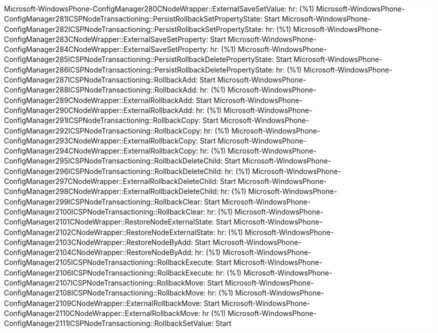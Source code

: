 <tr><td>Microsoft-WindowsPhone-ConfigManager2</td><td>80</td><td>CNodeWrapper::ExternalSaveSetValue: hr: (%1)</td></tr>
<tr><td>Microsoft-WindowsPhone-ConfigManager2</td><td>81</td><td>ICSPNodeTransactioning::PersistRollbackSetPropertyState: Start</td></tr>
<tr><td>Microsoft-WindowsPhone-ConfigManager2</td><td>82</td><td>ICSPNodeTransactioning::PersistRollbackSetPropertyState: hr: (%1)</td></tr>
<tr><td>Microsoft-WindowsPhone-ConfigManager2</td><td>83</td><td>CNodeWrapper::ExternalSaveSetProperty: Start</td></tr>
<tr><td>Microsoft-WindowsPhone-ConfigManager2</td><td>84</td><td>CNodeWrapper::ExternalSaveSetProperty: hr: (%1)</td></tr>
<tr><td>Microsoft-WindowsPhone-ConfigManager2</td><td>85</td><td>ICSPNodeTransactioning::PersistRollbackDeletePropertyState: Start</td></tr>
<tr><td>Microsoft-WindowsPhone-ConfigManager2</td><td>86</td><td>ICSPNodeTransactioning::PersistRollbackDeletePropertyState: hr: (%1)</td></tr>
<tr><td>Microsoft-WindowsPhone-ConfigManager2</td><td>87</td><td>ICSPNodeTransactioning::RollbackAdd: Start</td></tr>
<tr><td>Microsoft-WindowsPhone-ConfigManager2</td><td>88</td><td>ICSPNodeTransactioning::RollbackAdd: hr: (%1)</td></tr>
<tr><td>Microsoft-WindowsPhone-ConfigManager2</td><td>89</td><td>CNodeWrapper::ExternalRollbackAdd: Start</td></tr>
<tr><td>Microsoft-WindowsPhone-ConfigManager2</td><td>90</td><td>CNodeWrapper::ExternalRollbackAdd: hr: (%1)</td></tr>
<tr><td>Microsoft-WindowsPhone-ConfigManager2</td><td>91</td><td>ICSPNodeTransactioning::RollbackCopy: Start</td></tr>
<tr><td>Microsoft-WindowsPhone-ConfigManager2</td><td>92</td><td>ICSPNodeTransactioning::RollbackCopy: hr: (%1)</td></tr>
<tr><td>Microsoft-WindowsPhone-ConfigManager2</td><td>93</td><td>CNodeWrapper::ExternalRollbackCopy: Start</td></tr>
<tr><td>Microsoft-WindowsPhone-ConfigManager2</td><td>94</td><td>CNodeWrapper::ExternalRollbackCopy: hr: (%1)</td></tr>
<tr><td>Microsoft-WindowsPhone-ConfigManager2</td><td>95</td><td>ICSPNodeTransactioning::RollbackDeleteChild: Start</td></tr>
<tr><td>Microsoft-WindowsPhone-ConfigManager2</td><td>96</td><td>ICSPNodeTransactioning::RollbackDeleteChild: hr: (%1)</td></tr>
<tr><td>Microsoft-WindowsPhone-ConfigManager2</td><td>97</td><td>CNodeWrapper::ExternalRollbackDeleteChild: Start</td></tr>
<tr><td>Microsoft-WindowsPhone-ConfigManager2</td><td>98</td><td>CNodeWrapper::ExternalRollbackDeleteChild: hr: (%1)</td></tr>
<tr><td>Microsoft-WindowsPhone-ConfigManager2</td><td>99</td><td>ICSPNodeTransactioning::RollbackClear: Start</td></tr>
<tr><td>Microsoft-WindowsPhone-ConfigManager2</td><td>100</td><td>ICSPNodeTransactioning::RollbackClear: hr: (%1)</td></tr>
<tr><td>Microsoft-WindowsPhone-ConfigManager2</td><td>101</td><td>CNodeWrapper::RestoreNodeExternalState: Start</td></tr>
<tr><td>Microsoft-WindowsPhone-ConfigManager2</td><td>102</td><td>CNodeWrapper::RestoreNodeExternalState: hr: (%1)</td></tr>
<tr><td>Microsoft-WindowsPhone-ConfigManager2</td><td>103</td><td>CNodeWrapper::RestoreNodeByAdd: Start</td></tr>
<tr><td>Microsoft-WindowsPhone-ConfigManager2</td><td>104</td><td>CNodeWrapper::RestoreNodeByAdd: hr: (%1)</td></tr>
<tr><td>Microsoft-WindowsPhone-ConfigManager2</td><td>105</td><td>ICSPNodeTransactioning::RollbackExecute: Start</td></tr>
<tr><td>Microsoft-WindowsPhone-ConfigManager2</td><td>106</td><td>ICSPNodeTransactioning::RollbackExecute: hr: (%1)</td></tr>
<tr><td>Microsoft-WindowsPhone-ConfigManager2</td><td>107</td><td>ICSPNodeTransactioning::RollbackMove: Start</td></tr>
<tr><td>Microsoft-WindowsPhone-ConfigManager2</td><td>108</td><td>ICSPNodeTransactioning::RollbackMove: hr: (%1)</td></tr>
<tr><td>Microsoft-WindowsPhone-ConfigManager2</td><td>109</td><td>CNodeWrapper::ExternalRollbackMove: Start</td></tr>
<tr><td>Microsoft-WindowsPhone-ConfigManager2</td><td>110</td><td>CNodeWrapper::ExternalRollbackMove: hr (%1)</td></tr>
<tr><td>Microsoft-WindowsPhone-ConfigManager2</td><td>111</td><td>ICSPNodeTransactioning::RollbackSetValue: Start</td></tr>